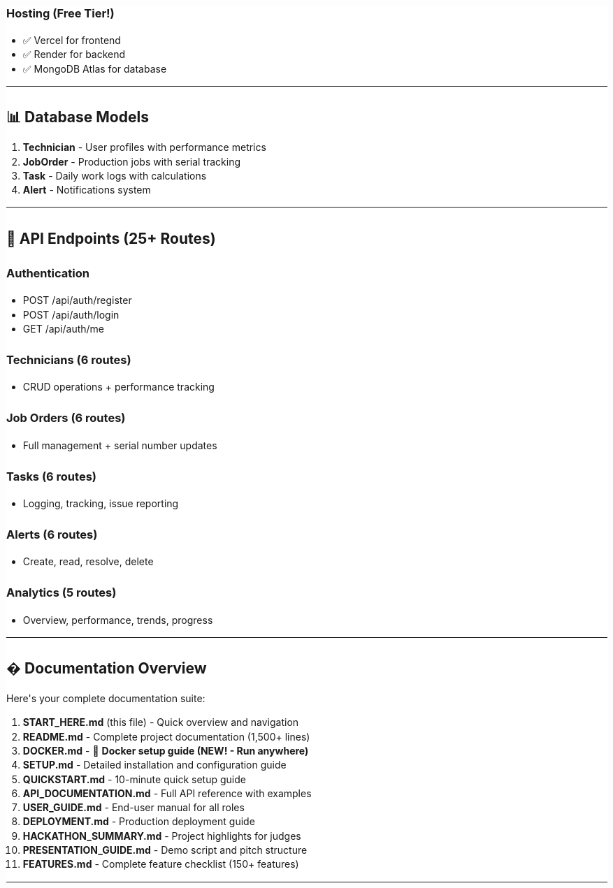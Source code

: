 ### Hosting (Free Tier!)
- ✅ Vercel for frontend
- ✅ Render for backend
- ✅ MongoDB Atlas for database

---

## 📊 Database Models

1. **Technician** - User profiles with performance metrics
2. **JobOrder** - Production jobs with serial tracking
3. **Task** - Daily work logs with calculations
4. **Alert** - Notifications system

---

## 🔌 API Endpoints (25+ Routes)

### Authentication
- POST /api/auth/register
- POST /api/auth/login
- GET /api/auth/me

### Technicians (6 routes)
- CRUD operations + performance tracking

### Job Orders (6 routes)
- Full management + serial number updates

### Tasks (6 routes)
- Logging, tracking, issue reporting

### Alerts (6 routes)
- Create, read, resolve, delete

### Analytics (5 routes)
- Overview, performance, trends, progress

---

## � Documentation Overview

Here's your complete documentation suite:

1. **START_HERE.md** (this file) - Quick overview and navigation
2. **README.md** - Complete project documentation (1,500+ lines)
3. **DOCKER.md** - 🐳 **Docker setup guide (NEW! - Run anywhere)**
4. **SETUP.md** - Detailed installation and configuration guide
5. **QUICKSTART.md** - 10-minute quick setup guide
6. **API_DOCUMENTATION.md** - Full API reference with examples
7. **USER_GUIDE.md** - End-user manual for all roles
8. **DEPLOYMENT.md** - Production deployment guide
9. **HACKATHON_SUMMARY.md** - Project highlights for judges
10. **PRESENTATION_GUIDE.md** - Demo script and pitch structure
11. **FEATURES.md** - Complete feature checklist (150+ features)

---
